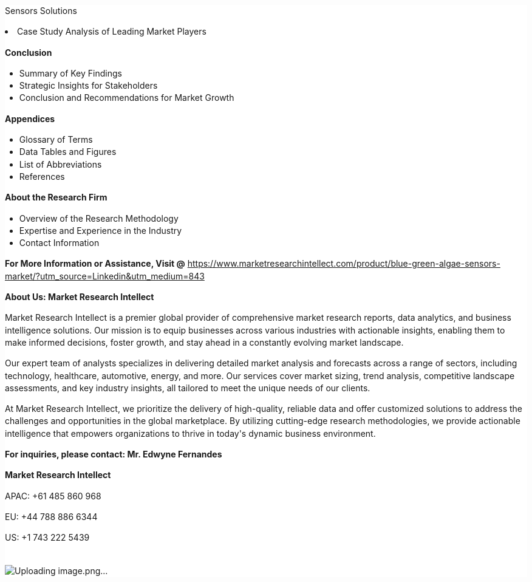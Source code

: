 Sensors Solutions</li><li>Case Study Analysis of Leading Market Players</li></ul><p><strong>Conclusion</strong></p><ul><li>Summary of Key Findings</li><li>Strategic Insights for Stakeholders</li><li>Conclusion and Recommendations for Market Growth</li></ul><p><strong>Appendices</strong></p><ul><li>Glossary of Terms</li><li>Data Tables and Figures</li><li>List of Abbreviations</li><li>References</li></ul><p><strong>About the Research Firm</strong></p><ul><li>Overview of the Research Methodology</li><li>Expertise and Experience in the Industry</li><li>Contact Information</li></ul></div><div class="article-main__content" data-test-id="publishing-text-block"><p><span class="font-[700]"><strong>For More Information or Assistance, Visit @</strong>&nbsp;<a href="https://www.marketresearchintellect.com/product/blue-green-algae-sensors-market/?utm_source=Linkedin&utm_medium=843">https://www.marketresearchintellect.com/product/blue-green-algae-sensors-market/?utm_source=Linkedin&utm_medium=843</a></span></p><p><strong>About Us: Market Research Intellect</strong></p><p>Market Research Intellect is a premier global provider of comprehensive market research reports, data analytics, and business intelligence solutions. Our mission is to equip businesses across various industries with actionable insights, enabling them to make informed decisions, foster growth, and stay ahead in a constantly evolving market landscape.</p><p>Our expert team of analysts specializes in delivering detailed market analysis and forecasts across a range of sectors, including technology, healthcare, automotive, energy, and more. Our services cover market sizing, trend analysis, competitive landscape assessments, and key industry insights, all tailored to meet the unique needs of our clients.</p><p>At Market Research Intellect, we prioritize the delivery of high-quality, reliable data and offer customized solutions to address the challenges and opportunities in the global marketplace. By utilizing cutting-edge research methodologies, we provide actionable intelligence that empowers organizations to thrive in today's dynamic business environment.</p><p><strong>For inquiries, please contact: Mr. Edwyne Fernandes</strong></p><p><strong>Market Research Intellect</strong></p><p>APAC: +61 485 860 968</p><p>EU: +44 788 886 6344</p><p>US: +1 743 222 5439</p></div><div class="article-main__content" data-test-id="publishing-text-block">&nbsp;</div>
![Uploading image.png…]()

